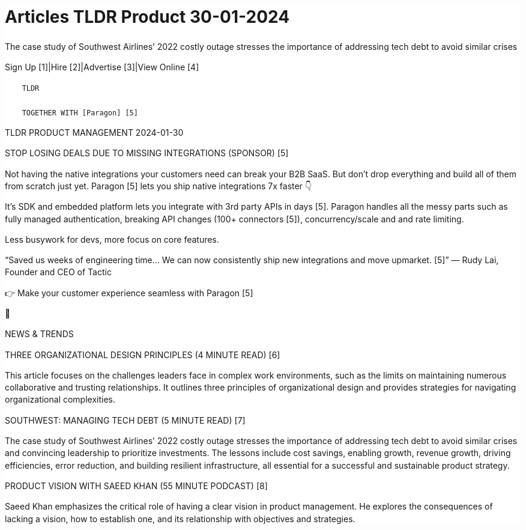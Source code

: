 # Articles TLDR Product 30-01-2024

The case study of Southwest Airlines’ 2022 costly outage stresses
the importance of addressing tech debt to avoid similar crises  

Sign Up [1]|Hire [2]|Advertise [3]|View Online [4] 

		TLDR 

		TOGETHER WITH [Paragon] [5]

TLDR PRODUCT MANAGEMENT 2024-01-30

 STOP LOSING DEALS DUE TO MISSING INTEGRATIONS (SPONSOR) [5] 

 Not having the native integrations your customers need can break your
B2B SaaS. But don’t drop everything and build all of them from
scratch just yet.
Paragon [5] lets you ship native integrations 7x faster 👇

It’s SDK and embedded platform lets you integrate with 3rd party
APIs in days [5]. Paragon handles all the messy parts such as fully
managed authentication, breaking API changes (100+ connectors [5]),
concurrency/scale and and rate limiting.

Less busywork for devs, more focus on core features.

“Saved us weeks of engineering time… We can now consistently ship
new integrations and move upmarket. [5]” — Rudy Lai, Founder and
CEO of Tactic

👉 Make your customer experience seamless with Paragon [5]

📱 

NEWS & TRENDS

 THREE ORGANIZATIONAL DESIGN PRINCIPLES (4 MINUTE READ) [6] 

 This article focuses on the challenges leaders face in complex work
environments, such as the limits on maintaining numerous collaborative
and trusting relationships. It outlines three principles of
organizational design and provides strategies for navigating
organizational complexities. 

 SOUTHWEST: MANAGING TECH DEBT (5 MINUTE READ) [7] 

 The case study of Southwest Airlines’ 2022 costly outage stresses
the importance of addressing tech debt to avoid similar crises and
convincing leadership to prioritize investments. The lessons include
cost savings, enabling growth, revenue growth, driving efficiencies,
error reduction, and building resilient infrastructure, all essential
for a successful and sustainable product strategy. 

 PRODUCT VISION WITH SAEED KHAN (55 MINUTE PODCAST) [8] 

 Saeed Khan emphasizes the critical role of having a clear vision in
product management. He explores the consequences of lacking a vision,
how to establish one, and its relationship with objectives and
strategies. 
